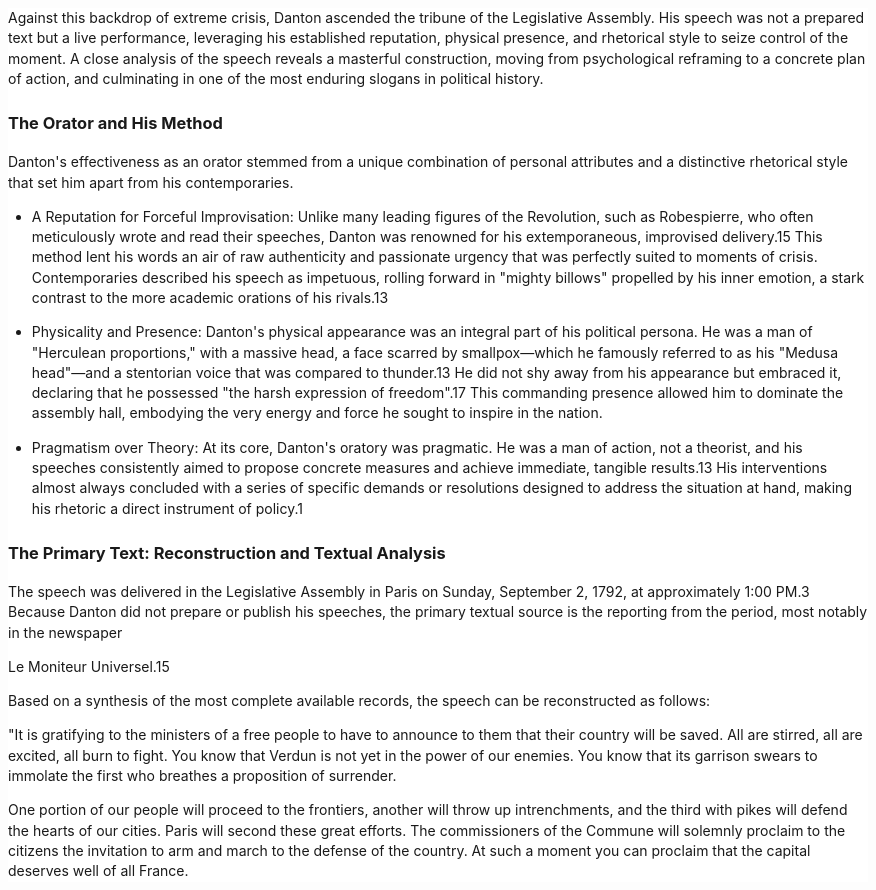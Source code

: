   

Against this backdrop of extreme crisis, Danton ascended the tribune of the Legislative Assembly. His speech was not a prepared text but a live performance, leveraging his established reputation, physical presence, and rhetorical style to seize control of the moment. A close analysis of the speech reveals a masterful construction, moving from psychological reframing to a concrete plan of action, and culminating in one of the most enduring slogans in political history.

  

### The Orator and His Method

  

Danton's effectiveness as an orator stemmed from a unique combination of personal attributes and a distinctive rhetorical style that set him apart from his contemporaries.

- A Reputation for Forceful Improvisation: Unlike many leading figures of the Revolution, such as Robespierre, who often meticulously wrote and read their speeches, Danton was renowned for his extemporaneous, improvised delivery.15 This method lent his words an air of raw authenticity and passionate urgency that was perfectly suited to moments of crisis. Contemporaries described his speech as impetuous, rolling forward in "mighty billows" propelled by his inner emotion, a stark contrast to the more academic orations of his rivals.13
    
- Physicality and Presence: Danton's physical appearance was an integral part of his political persona. He was a man of "Herculean proportions," with a massive head, a face scarred by smallpox—which he famously referred to as his "Medusa head"—and a stentorian voice that was compared to thunder.13 He did not shy away from his appearance but embraced it, declaring that he possessed "the harsh expression of freedom".17 This commanding presence allowed him to dominate the assembly hall, embodying the very energy and force he sought to inspire in the nation.
    
- Pragmatism over Theory: At its core, Danton's oratory was pragmatic. He was a man of action, not a theorist, and his speeches consistently aimed to propose concrete measures and achieve immediate, tangible results.13 His interventions almost always concluded with a series of specific demands or resolutions designed to address the situation at hand, making his rhetoric a direct instrument of policy.1
    

  

### The Primary Text: Reconstruction and Textual Analysis

  

The speech was delivered in the Legislative Assembly in Paris on Sunday, September 2, 1792, at approximately 1:00 PM.3 Because Danton did not prepare or publish his speeches, the primary textual source is the reporting from the period, most notably in the newspaper

Le Moniteur Universel.15

Based on a synthesis of the most complete available records, the speech can be reconstructed as follows:

"It is gratifying to the ministers of a free people to have to announce to them that their country will be saved. All are stirred, all are excited, all burn to fight. You know that Verdun is not yet in the power of our enemies. You know that its garrison swears to immolate the first who breathes a proposition of surrender.

One portion of our people will proceed to the frontiers, another will throw up intrenchments, and the third with pikes will defend the hearts of our cities. Paris will second these great efforts. The commissioners of the Commune will solemnly proclaim to the citizens the invitation to arm and march to the defense of the country. At such a moment you can proclaim that the capital deserves well of all France.
